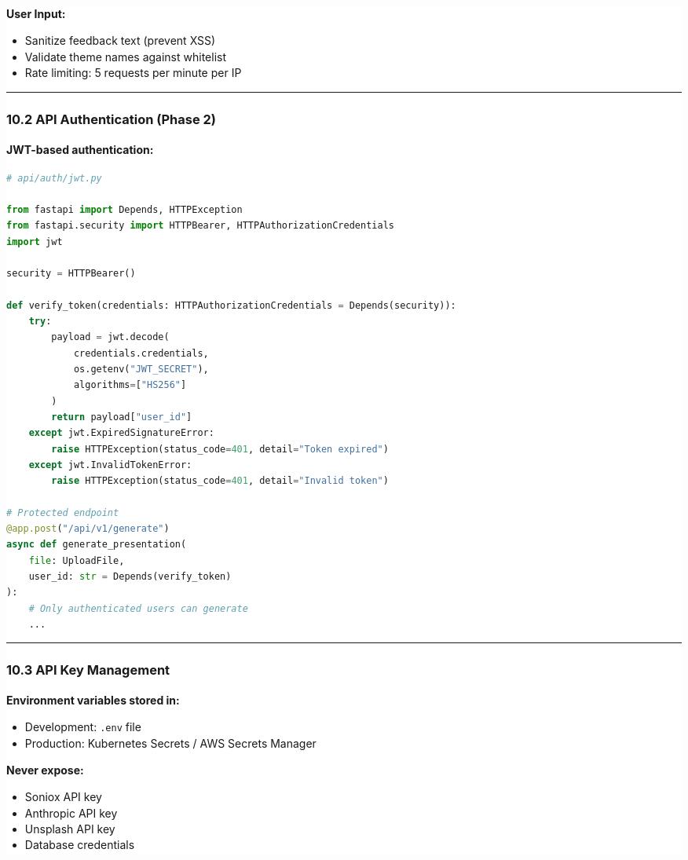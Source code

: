 **User Input:**
- Sanitize feedback text (prevent XSS)
- Validate theme names against whitelist
- Rate limiting: 5 requests per minute per IP

---

### 10.2 API Authentication (Phase 2)

**JWT-based authentication:**
```python
# api/auth/jwt.py

from fastapi import Depends, HTTPException
from fastapi.security import HTTPBearer, HTTPAuthorizationCredentials
import jwt

security = HTTPBearer()

def verify_token(credentials: HTTPAuthorizationCredentials = Depends(security)):
    try:
        payload = jwt.decode(
            credentials.credentials,
            os.getenv("JWT_SECRET"),
            algorithms=["HS256"]
        )
        return payload["user_id"]
    except jwt.ExpiredSignatureError:
        raise HTTPException(status_code=401, detail="Token expired")
    except jwt.InvalidTokenError:
        raise HTTPException(status_code=401, detail="Invalid token")

# Protected endpoint
@app.post("/api/v1/generate")
async def generate_presentation(
    file: UploadFile,
    user_id: str = Depends(verify_token)
):
    # Only authenticated users can generate
    ...
```

---

### 10.3 API Key Management

**Environment variables stored in:**
- Development: `.env` file
- Production: Kubernetes Secrets / AWS Secrets Manager

**Never expose:**
- Soniox API key
- Anthropic API key
- Unsplash API key
- Database credentials
